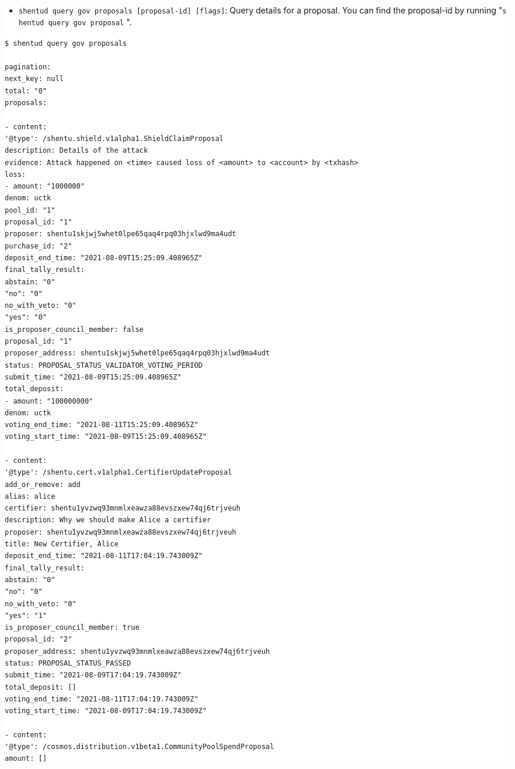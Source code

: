 - `shentud query gov proposals [proposal-id] [flags]`: Query details for a proposal. You can find the proposal-id by running "`shentud query gov proposal`	".
```{engine = 'sh'}
$ shentud query gov proposals

pagination:
next_key: null
total: "0"
proposals:

- content:
'@type': /shentu.shield.v1alpha1.ShieldClaimProposal
description: Details of the attack
evidence: Attack happened on <time> caused loss of <amount> to <account> by <txhash>
loss:
- amount: "1000000"
denom: uctk
pool_id: "1"
proposal_id: "1"
proposer: shentu1skjwj5whet0lpe65qaq4rpq03hjxlwd9ma4udt
purchase_id: "2"
deposit_end_time: "2021-08-09T15:25:09.408965Z"
final_tally_result:
abstain: "0"
"no": "0"
no_with_veto: "0"
"yes": "0"
is_proposer_council_member: false
proposal_id: "1"
proposer_address: shentu1skjwj5whet0lpe65qaq4rpq03hjxlwd9ma4udt
status: PROPOSAL_STATUS_VALIDATOR_VOTING_PERIOD
submit_time: "2021-08-09T15:25:09.408965Z"
total_deposit:
- amount: "100000000"
denom: uctk
voting_end_time: "2021-08-11T15:25:09.408965Z"
voting_start_time: "2021-08-09T15:25:09.408965Z"

- content:
'@type': /shentu.cert.v1alpha1.CertifierUpdateProposal
add_or_remove: add
alias: alice
certifier: shentu1yvzwq93mnmlxeawza88evszxew74qj6trjveuh
description: Why we should make Alice a certifier
proposer: shentu1yvzwq93mnmlxeawza88evszxew74qj6trjveuh
title: New Certifier, Alice
deposit_end_time: "2021-08-11T17:04:19.743009Z"
final_tally_result:
abstain: "0"
"no": "0"
no_with_veto: "0"
"yes": "1"
is_proposer_council_member: true
proposal_id: "2"
proposer_address: shentu1yvzwq93mnmlxeawza88evszxew74qj6trjveuh
status: PROPOSAL_STATUS_PASSED
submit_time: "2021-08-09T17:04:19.743009Z"
total_deposit: []
voting_end_time: "2021-08-11T17:04:19.743009Z"
voting_start_time: "2021-08-09T17:04:19.743009Z"

- content:
'@type': /cosmos.distribution.v1beta1.CommunityPoolSpendProposal
amount: []
```